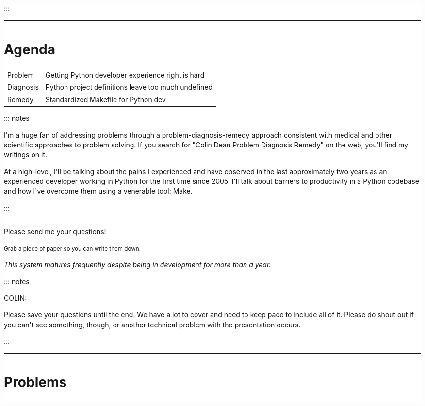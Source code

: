 :::

---

# Agenda

|   |   |
|---|---|
|Problem  |Getting <i class="fab fa-python"></i> Python developer experience right is hard
|Diagnosis|<i class="fab fa-python"></i> Python project definitions leave too much undefined
|Remedy   |Standardized Makefile for <i class="fab fa-python"></i> Python dev

::: notes

I'm a huge fan of addressing problems through a problem-diagnosis-remedy
approach consistent with medical and other scientific approaches to problem
solving. If you search for "Colin Dean Problem Diagnosis Remedy" on the web,
you'll find my writings on it.

At a high-level, I'll be talking about the pains I experienced and have
observed in the last approximately two years as an experienced developer
working in Python for the first time since 2005.
I'll talk about barriers to productivity in a Python codebase and how I've
overcome them using a venerable tool: Make.

:::

---

Please send me your questions!




<small>Grab a piece of paper so you can write them down.</small>

_This system matures frequently despite being in development for more than
a year._

::: notes

COLIN:

Please save your questions until the end.
We have a lot to cover and need to keep pace to include all of it.
Please do shout out if you can't see something, though, or another technical
problem with the presentation occurs.

:::

---

# Problems

---
